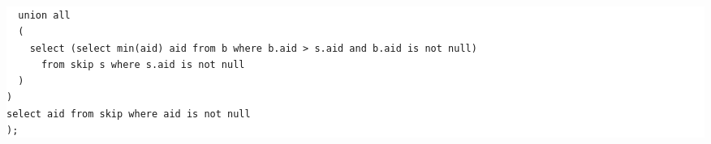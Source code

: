 ```text
  union all
  (
    select (select min(aid) aid from b where b.aid > s.aid and b.aid is not null)
      from skip s where s.aid is not null
  )
)
select aid from skip where aid is not null
);
```

